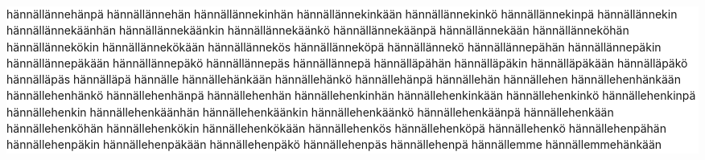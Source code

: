 hännällännehänpä
hännällännehän
hännällännekinhän
hännällännekinkään
hännällännekinkö
hännällännekinpä
hännällännekin
hännällännekäänhän
hännällännekäänkin
hännällännekäänkö
hännällännekäänpä
hännällännekään
hännällänneköhän
hännällännekökin
hännällännekökään
hännällännekös
hännällänneköpä
hännällännekö
hännällännepähän
hännällännepäkin
hännällännepäkään
hännällännepäkö
hännällännepäs
hännällännepä
hännälläpähän
hännälläpäkin
hännälläpäkään
hännälläpäkö
hännälläpäs
hännälläpä
hännälle
hännällehänkään
hännällehänkö
hännällehänpä
hännällehän
hännällehen
hännällehenhänkään
hännällehenhänkö
hännällehenhänpä
hännällehenhän
hännällehenkinhän
hännällehenkinkään
hännällehenkinkö
hännällehenkinpä
hännällehenkin
hännällehenkäänhän
hännällehenkäänkin
hännällehenkäänkö
hännällehenkäänpä
hännällehenkään
hännällehenköhän
hännällehenkökin
hännällehenkökään
hännällehenkös
hännällehenköpä
hännällehenkö
hännällehenpähän
hännällehenpäkin
hännällehenpäkään
hännällehenpäkö
hännällehenpäs
hännällehenpä
hännällemme
hännällemmehänkään